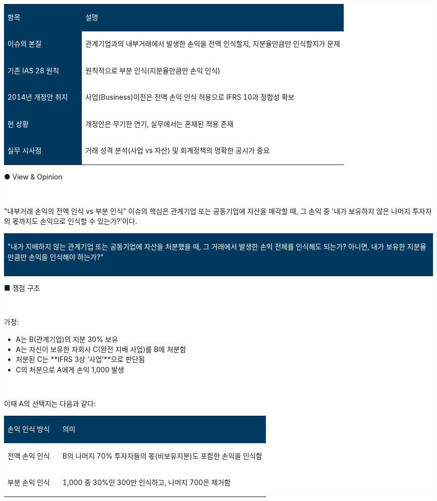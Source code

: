 <table style=""><tbody><tr><td colspan="1" rowspan="1" style="width: 22.94%; height: 40.0px;  background-color: #003960;"><div><p style=""><span style="color:#ffffff;">항목</span></p></div></td><td colspan="1" rowspan="1" style="width: 77.06%; height: 40.0px;  background-color: #003960;"><div><p style=""><span style="color:#ffffff;">설명</span></p></div></td></tr><tr><td colspan="1" rowspan="1" style="width: 22.94%; height: 40.0px;  background-color: #003960;"><div><p style=""><span style="color:#ffffff;">이슈의 본질</span></p></div></td><td colspan="1" rowspan="1" style="width: 77.06%; height: 40.0px;  "><div><p style=""><span style="">관계기업과의 내부거래에서 발생한 손익을 전액 인식할지, 지분율만큼만 인식할지가 문제</span></p></div></td></tr><tr><td colspan="1" rowspan="1" style="width: 22.94%; height: 40.0px;  background-color: #003960;"><div><p style=""><span style="color:#ffffff;">기존 IAS 28 원칙</span></p></div></td><td colspan="1" rowspan="1" style="width: 77.06%; height: 40.0px;  "><div><p style=""><span style="">원칙적으로 </span><span style="">부분 인식(지분율만큼만 손익 인식)</span></p></div></td></tr><tr><td colspan="1" rowspan="1" style="width: 22.94%; height: 40.0px;  background-color: #003960;"><div><p style=""><span style="color:#ffffff;">2014년 개정안 취지</span></p></div></td><td colspan="1" rowspan="1" style="width: 77.06%; height: 40.0px;  "><div><p style=""><span style="">사업(Business)이전은 전액 손익 인식 허용으로 IFRS 10과 정합성 확보</span></p></div></td></tr><tr><td colspan="1" rowspan="1" style="width: 22.94%; height: 40.0px;  background-color: #003960;"><div><p style=""><span style="color:#ffffff;">현 상황</span></p></div></td><td colspan="1" rowspan="1" style="width: 77.06%; height: 40.0px;  "><div><p style=""><span style="">개정안은 무기한 연기, 실무에서는 </span><span style="">혼재된 적용</span><span style=""> 존재</span></p></div></td></tr><tr><td colspan="1" rowspan="1" style="width: 22.94%; height: 40.0px;  background-color: #003960;"><div><p style=""><span style="color:#ffffff;">실무 시사점</span></p></div></td><td colspan="1" rowspan="1" style="width: 77.06%; height: 40.0px;  "><div><p style=""><span style="">거래 성격 분석(사업 vs 자산) 및 회계정책의 명확한 공시가 중요</span></p></div></td></tr></tbody></table>

● View & Opinion

​

"내부거래 손익의 전액 인식 vs 부분 인식" 이슈의 핵심은 관계기업 또는 공동기업에 자산을 매각할 때, 그 손익 중 '내가 보유하지 않은 나머지 투자자의 몫까지도 손익으로 인식할 수 있는가?'이다.

<table style=""><tbody><tr><td colspan="3" rowspan="1" style="width: 99.99%; height: 78.0px;  background-color: #003960;"><div><p style=""><span style="color:#ffffff;">"내가 지배하지 않는 관계기업 또는 공동기업에 자산을 처분했을 때, 그 거래에서 발생한 손익 전체를 인식해도 되는가? 아니면, 내가 보유한 지분율만큼만 손익을 인식해야 하는가?"</span></p></div></td></tr></tbody></table>

■ 쟁점 구조

​

가정:

- A는 B(관계기업)의 지분 30% 보유
- A는 자신이 보유한 자회사 C(완전 지배 사업)를 B에 처분함
- 처분된 C는 \*\*IFRS 3상 ‘사업’\*\*으로 판단됨
- C의 처분으로 A에게 손익 1,000 발생

​

이때 A의 선택지는 다음과 같다:

<table style=""><tbody><tr><td colspan="1" rowspan="1" style="width: 21.03%; height: 40.0px;  background-color: #003960;"><div><p style=""><span style="color:#ffffff;">손익 인식 방식</span></p></div></td><td colspan="1" rowspan="1" style="width: 78.97%; height: 40.0px;  background-color: #003960;"><div><p style=""><span style="color:#ffffff;">의미</span></p></div></td></tr><tr><td colspan="1" rowspan="1" style="width: 21.03%; height: 40.0px;  "><div><p style=""><span style="">전액 손익 인식</span></p></div></td><td colspan="1" rowspan="1" style="width: 78.97%; height: 40.0px;  "><div><p style=""><span style="">B의 나머지 70% 투자자들의 몫(비보유지분)도 포함한 손익을 인식함</span></p></div></td></tr><tr><td colspan="1" rowspan="1" style="width: 21.03%; height: 40.0px;  "><div><p style=""><span style="">부분 손익 인식</span></p></div></td><td colspan="1" rowspan="1" style="width: 78.97%; height: 40.0px;  "><div><p style=""><span style="">1,000 중 30%인 300만 인식하고, 나머지 700은 제거함</span></p></div></td></tr></tbody></table>
